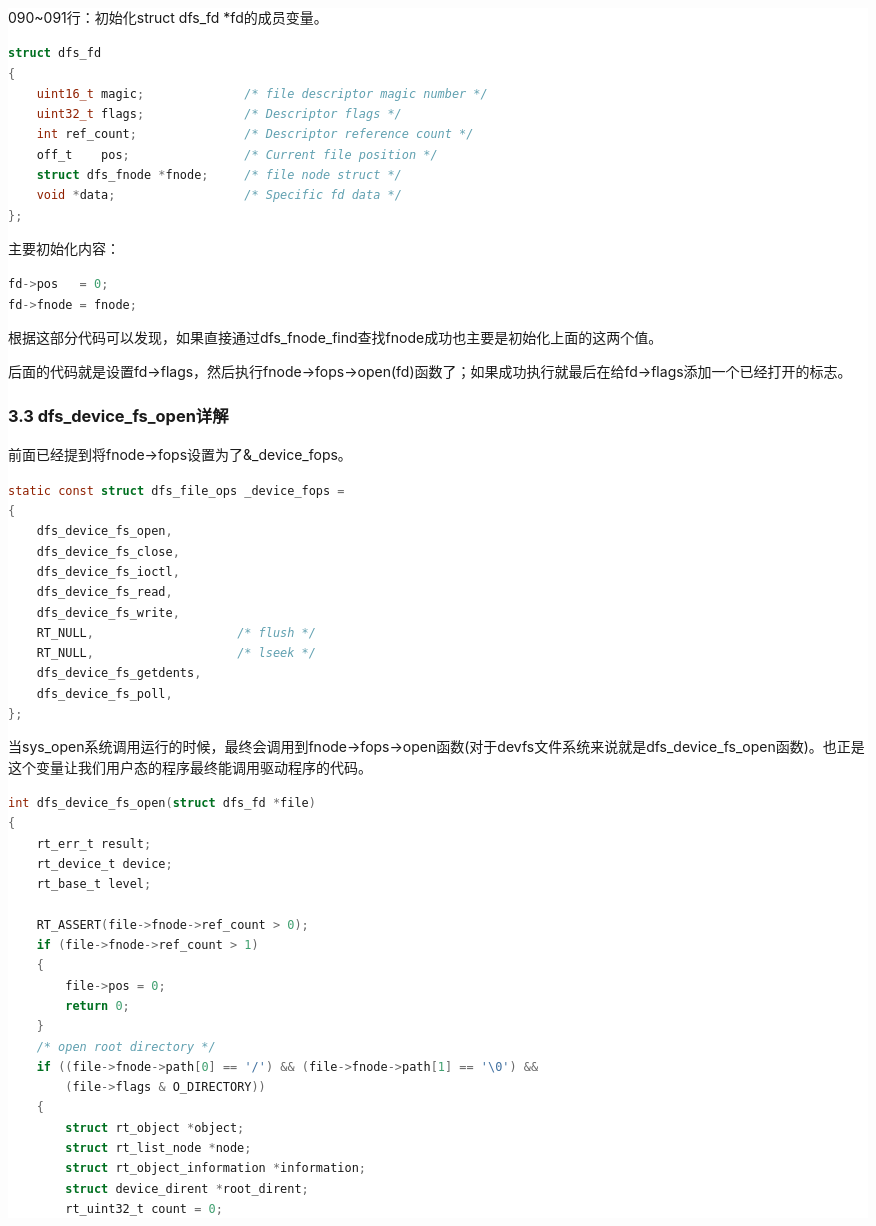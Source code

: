 090~091行：初始化struct dfs_fd *fd的成员变量。

```c
struct dfs_fd
{
    uint16_t magic;              /* file descriptor magic number */
    uint32_t flags;              /* Descriptor flags */
    int ref_count;               /* Descriptor reference count */
    off_t    pos;                /* Current file position */
    struct dfs_fnode *fnode;     /* file node struct */
    void *data;                  /* Specific fd data */
};
```

主要初始化内容：

```c
fd->pos   = 0;
fd->fnode = fnode;
```

根据这部分代码可以发现，如果直接通过dfs_fnode_find查找fnode成功也主要是初始化上面的这两个值。

后面的代码就是设置fd->flags，然后执行fnode->fops->open(fd)函数了；如果成功执行就最后在给fd->flags添加一个已经打开的标志。

### 3.3 dfs_device_fs_open详解

前面已经提到将fnode->fops设置为了&_device_fops。

```c
static const struct dfs_file_ops _device_fops =
{
    dfs_device_fs_open,
    dfs_device_fs_close,
    dfs_device_fs_ioctl,
    dfs_device_fs_read,
    dfs_device_fs_write,
    RT_NULL,                    /* flush */
    RT_NULL,                    /* lseek */
    dfs_device_fs_getdents,
    dfs_device_fs_poll,
};
```

当sys_open系统调用运行的时候，最终会调用到fnode->fops->open函数(对于devfs文件系统来说就是dfs_device_fs_open函数)。也正是这个变量让我们用户态的程序最终能调用驱动程序的代码。

```c
int dfs_device_fs_open(struct dfs_fd *file)
{
    rt_err_t result;
    rt_device_t device;
    rt_base_t level;

    RT_ASSERT(file->fnode->ref_count > 0);
    if (file->fnode->ref_count > 1)
    {
        file->pos = 0;
        return 0;
    }
    /* open root directory */
    if ((file->fnode->path[0] == '/') && (file->fnode->path[1] == '\0') &&
        (file->flags & O_DIRECTORY))
    {
        struct rt_object *object;
        struct rt_list_node *node;
        struct rt_object_information *information;
        struct device_dirent *root_dirent;
        rt_uint32_t count = 0;
```